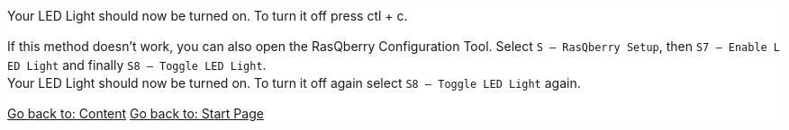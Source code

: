 Your LED Light should now be turned on. To turn it off press ctl + c.

If this method doesn’t work, you can also open the RasQberry Configuration Tool. Select `S – RasQberry Setup`, then `S7 – Enable LED Light` and finally `S8 – Toggle LED Light`.  
Your LED Light should now be turned on. To turn it off again select `S8 – Toggle LED Light` again.

[Go back to: Content](./README.md)
[Go back to: Start Page](../README.md)

